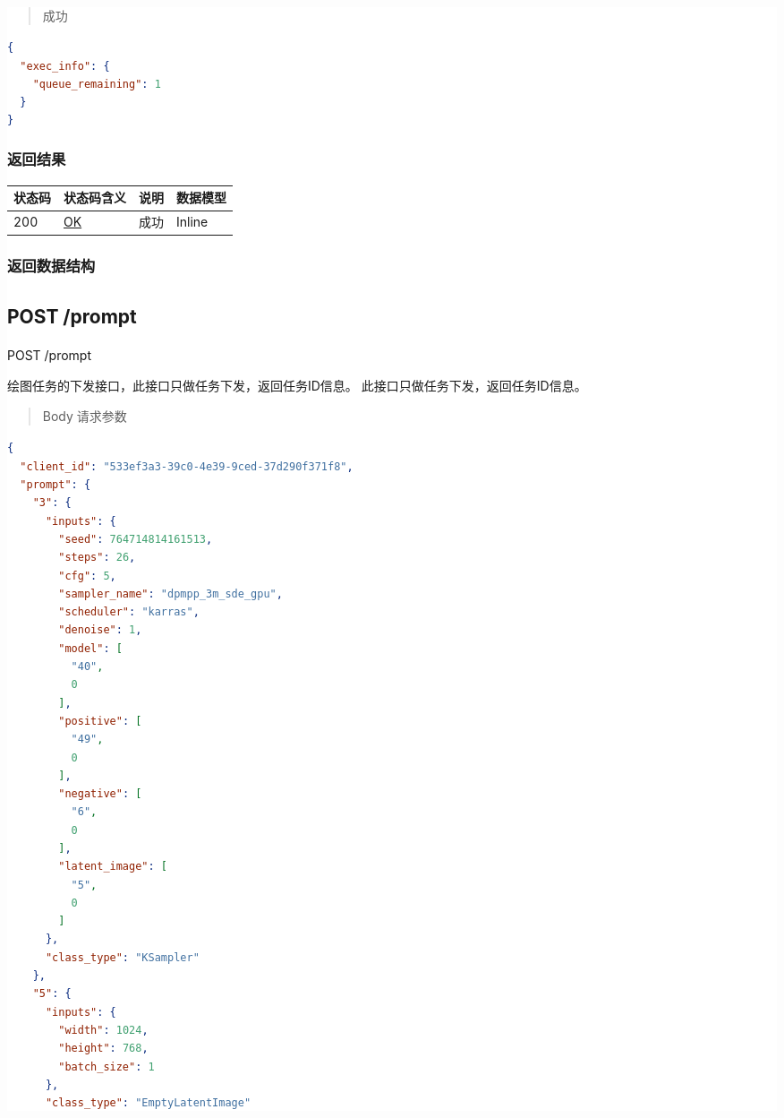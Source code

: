 > 成功

```json
{
  "exec_info": {
    "queue_remaining": 1
  }
}
```

### 返回结果

|状态码|状态码含义|说明|数据模型|
|---|---|---|---|
|200|[OK](https://tools.ietf.org/html/rfc7231#section-6.3.1)|成功|Inline|

### 返回数据结构

## POST /prompt

POST /prompt

绘图任务的下发接口，此接口只做任务下发，返回任务ID信息。
此接口只做任务下发，返回任务ID信息。

> Body 请求参数

```json
{
  "client_id": "533ef3a3-39c0-4e39-9ced-37d290f371f8",
  "prompt": {
    "3": {
      "inputs": {
        "seed": 764714814161513,
        "steps": 26,
        "cfg": 5,
        "sampler_name": "dpmpp_3m_sde_gpu",
        "scheduler": "karras",
        "denoise": 1,
        "model": [
          "40",
          0
        ],
        "positive": [
          "49",
          0
        ],
        "negative": [
          "6",
          0
        ],
        "latent_image": [
          "5",
          0
        ]
      },
      "class_type": "KSampler"
    },
    "5": {
      "inputs": {
        "width": 1024,
        "height": 768,
        "batch_size": 1
      },
      "class_type": "EmptyLatentImage"
```